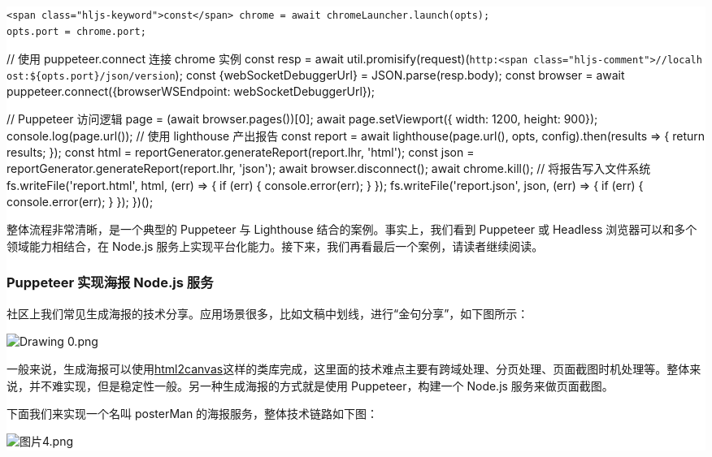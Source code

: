     <span class="hljs-keyword">const</span> chrome = await chromeLauncher.launch(opts);
    opts.port = chrome.port;
<span class="hljs-comment">// 使用 puppeteer.connect 连接 chrome 实例</span>
    <span class="hljs-keyword">const</span> resp = await util.promisify(request)(`http:<span class="hljs-comment">//localhost:${opts.port}/json/version`);</span>
    <span class="hljs-keyword">const</span> {webSocketDebuggerUrl} = JSON.parse(resp.body);
    <span class="hljs-keyword">const</span> browser = await puppeteer.connect({browserWSEndpoint: webSocketDebuggerUrl});

<span class="hljs-comment">// Puppeteer 访问逻辑</span>
    page = (await browser.pages())[<span class="hljs-number">0</span>];
    await page.setViewport({ width: <span class="hljs-number">1200</span>, height: <span class="hljs-number">900</span>});
    console.log(page.url());
<span class="hljs-comment">// 使用 lighthouse 产出报告</span>
    <span class="hljs-keyword">const</span> report = <span class="hljs-function">await <span class="hljs-title">lighthouse</span><span class="hljs-params">(page.url()</span>, opts, config).<span class="hljs-title">then</span><span class="hljs-params">(results =&gt; {
        return results;
    })</span></span>;
    <span class="hljs-keyword">const</span> html = reportGenerator.generateReport(report.lhr, <span class="hljs-string">'html'</span>);
    <span class="hljs-keyword">const</span> json = reportGenerator.generateReport(report.lhr, <span class="hljs-string">'json'</span>);
    await browser.disconnect();
    await chrome.kill();
<span class="hljs-comment">// 将报告写入文件系统</span>
    fs.writeFile(<span class="hljs-string">'report.html'</span>, html, (err) =&gt; {
        <span class="hljs-keyword">if</span> (err) {
            console.error(err);
        }
    });
    fs.writeFile(<span class="hljs-string">'report.json'</span>, json, (err) =&gt; {
        <span class="hljs-keyword">if</span> (err) {
            console.error(err);
        }
    });
})();
</code></pre>
<p data-nodeid="914">整体流程非常清晰，是一个典型的 Puppeteer 与 Lighthouse 结合的案例。事实上，我们看到 Puppeteer 或 Headless 浏览器可以和多个领域能力相结合，在 Node.js 服务上实现平台化能力。接下来，我们再看最后一个案例，请读者继续阅读。</p>
<h3 data-nodeid="915">Puppeteer 实现海报 Node.js 服务</h3>
<p data-nodeid="916">社区上我们常见生成海报的技术分享。应用场景很多，比如文稿中划线，进行“金句分享”，如下图所示：</p>
<p data-nodeid="917"><img src="https://s0.lgstatic.com/i/image6/M00/21/5C/CioPOWBURyGAdWWfAAVd4uI0v5k453.png" alt="Drawing 0.png" data-nodeid="1018"></p>
<p data-nodeid="918">一般来说，生成海报可以使用<a href="https://github.com/niklasvh/html2canvas?fileGuid=xxQTRXtVcqtHK6j8" data-nodeid="1022">html2canvas</a>这样的类库完成，这里面的技术难点主要有跨域处理、分页处理、页面截图时机处理等。整体来说，并不难实现，但是稳定性一般。另一种生成海报的方式就是使用 Puppeteer，构建一个 Node.js 服务来做页面截图。</p>
<p data-nodeid="2155">下面我们来实现一个名叫 posterMan 的海报服务，整体技术链路如下图：</p>
<p data-nodeid="2156" class=""><img src="https://s0.lgstatic.com/i/image6/M01/25/41/Cgp9HWBZg66ADjAJAAJBHVTqmKw043.png" alt="图片4.png" data-nodeid="2160"></p>

